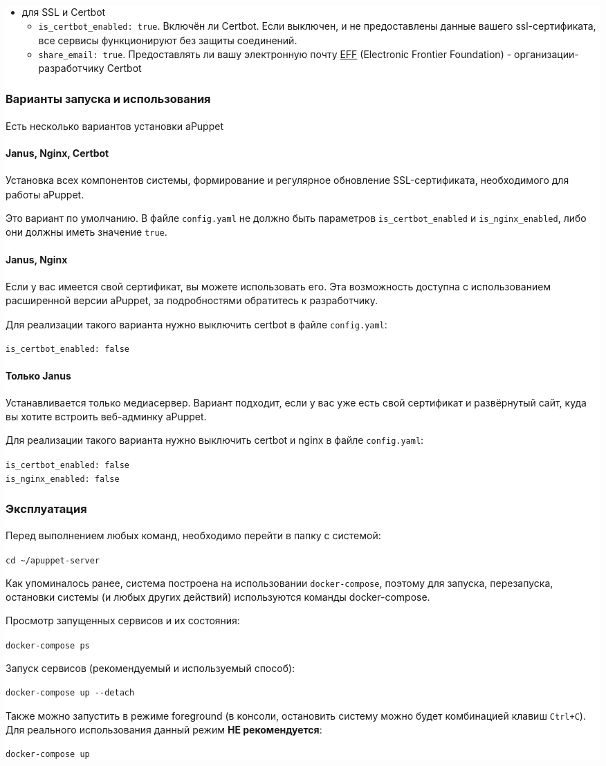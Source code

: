 - для SSL и Certbot
    - `is_certbot_enabled: true`. Включён ли Certbot. Если выключен, и не предоставлены данные вашего ssl-сертификата, все сервисы функционируют без защиты соединений.
    - `share_email: true`. Предоставлять ли вашу электронную почту [EFF](https://www.eff.org/) (Electronic Frontier Foundation) - организации-разработчику Certbot

### Варианты запуска и использования

Есть несколько вариантов установки aPuppet

#### Janus, Nginx, Certbot

Установка всех компонентов системы, формирование и регулярное обновление SSL-сертификата, необходимого для работы aPuppet.

Это вариант по умолчанию. В файле `config.yaml` не должно быть параметров `is_certbot_enabled` и `is_nginx_enabled`, либо они должны иметь значение `true`.

#### Janus, Nginx

Если у вас имеется свой сертификат, вы можете использовать его. Эта возможность доступна с использованием расширенной версии aPuppet, за подробностями обратитесь к разработчику.

Для реализации такого варианта нужно выключить certbot в файле `config.yaml`:

    is_certbot_enabled: false

#### Только Janus

Устанавливается только медиасервер. Вариант подходит, если у вас уже есть свой сертификат и развёрнутый сайт, куда вы хотите встроить веб-админку aPuppet.

Для реализации такого варианта нужно выключить certbot и nginx в файле `config.yaml`:

    is_certbot_enabled: false
    is_nginx_enabled: false

### Эксплуатация

Перед выполнением любых команд, необходимо перейти в папку с системой:

    cd ~/apuppet-server

Как упоминалось ранее, система построена на использовании `docker-compose`, поэтому для запуска, перезапуска, остановки системы (и любых других действий) используются команды docker-compose.

Просмотр запущенных сервисов и их состояния:

    docker-compose ps

Запуск сервисов (рекомендуемый и используемый способ):

    docker-compose up --detach

Также можно запустить в режиме foreground (в консоли, остановить систему можно будет комбинацией клавиш `Ctrl+C`). Для реального использования данный режим __НЕ рекомендуется__:

    docker-compose up
